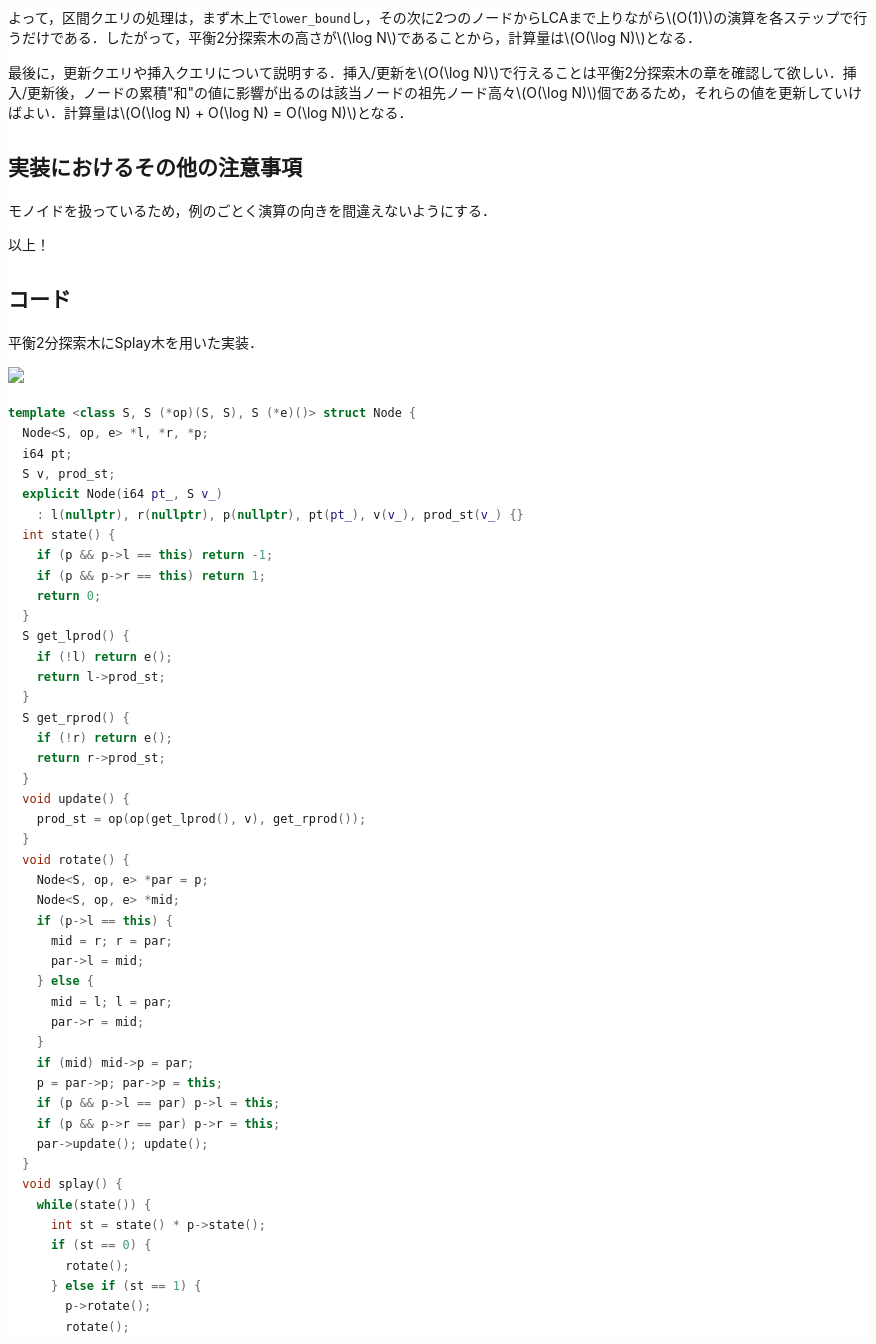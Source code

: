 よって，区間クエリの処理は，まず木上で`lower_bound`し，その次に2つのノードからLCAまで上りながら\\(O(1)\\)の演算を各ステップで行うだけである．したがって，平衡2分探索木の高さが\\(\log N\\)であることから，計算量は\\(O(\log N)\\)となる．

最後に，更新クエリや挿入クエリについて説明する．挿入/更新を\\(O(\log N)\\)で行えることは平衡2分探索木の章を確認して欲しい．挿入/更新後，ノードの累積"和"の値に影響が出るのは該当ノードの祖先ノード高々\\(O(\log N)\\)個であるため，それらの値を更新していけばよい．計算量は\\(O(\log N) + O(\log N) = O(\log N)\\)となる．

## 実装におけるその他の注意事項
モノイドを扱っているため，例のごとく演算の向きを間違えないようにする．

以上！

## コード
平衡2分探索木にSplay木を用いた実装．

[![](https://img.shields.io/badge/verify-passing-brightgreen)](https://judge.yosupo.jp/submission/75623)

```cpp
template <class S, S (*op)(S, S), S (*e)()> struct Node {
  Node<S, op, e> *l, *r, *p;
  i64 pt;
  S v, prod_st;
  explicit Node(i64 pt_, S v_)
    : l(nullptr), r(nullptr), p(nullptr), pt(pt_), v(v_), prod_st(v_) {}
  int state() {
    if (p && p->l == this) return -1;
    if (p && p->r == this) return 1;
    return 0;
  }
  S get_lprod() {
    if (!l) return e();
    return l->prod_st;
  }
  S get_rprod() {
    if (!r) return e();
    return r->prod_st;
  }
  void update() {
    prod_st = op(op(get_lprod(), v), get_rprod());
  }
  void rotate() {
    Node<S, op, e> *par = p;
    Node<S, op, e> *mid;
    if (p->l == this) {
      mid = r; r = par;
      par->l = mid;
    } else {
      mid = l; l = par;
      par->r = mid;
    }
    if (mid) mid->p = par;
    p = par->p; par->p = this;
    if (p && p->l == par) p->l = this;
    if (p && p->r == par) p->r = this;
    par->update(); update();
  }
  void splay() {
    while(state()) {
      int st = state() * p->state();
      if (st == 0) {
        rotate();
      } else if (st == 1) {
        p->rotate();
        rotate();
```